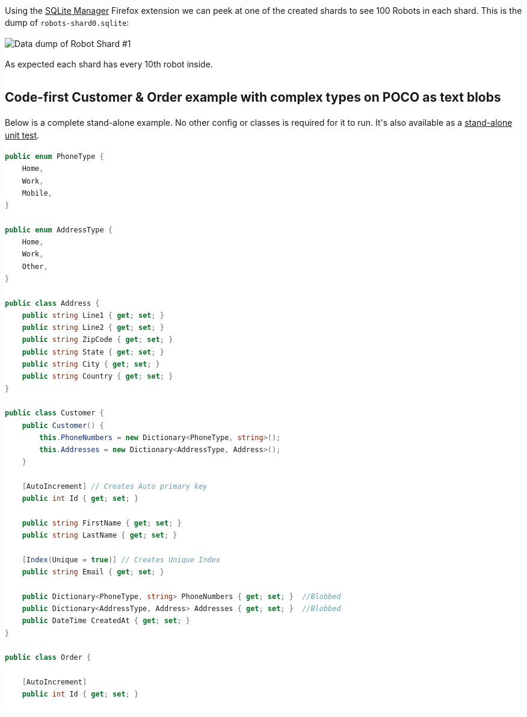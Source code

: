 Using the [SQLite Manager](https://addons.mozilla.org/en-US/firefox/addon/sqlite-manager/?src=search) Firefox extension
we can peek at one of the created shards to see 100 Robots in each shard. This is the dump of `robots-shard0.sqlite`:

![Data dump of Robot Shard #1](https://raw.githubusercontent.com/ServiceStack/docs/master/docs/images/ormlite/robots-shard0.sqlite.jpg)

As expected each shard has every 10th robot inside.

## Code-first Customer & Order example with complex types on POCO as text blobs

Below is a complete stand-alone example. No other config or classes is required for it to run. It's also available as a 
[stand-alone unit test](https://github.com/ServiceStack/ServiceStack.OrmLite/blob/master/tests/ServiceStack.OrmLite.Tests/UseCase/CustomerOrdersUseCase.cs).

```csharp
public enum PhoneType {
    Home,
    Work,
    Mobile,
}

public enum AddressType {
    Home,
    Work,
    Other,
}

public class Address {
    public string Line1 { get; set; }
    public string Line2 { get; set; }
    public string ZipCode { get; set; }
    public string State { get; set; }
    public string City { get; set; }
    public string Country { get; set; }
}

public class Customer {
    public Customer() {
        this.PhoneNumbers = new Dictionary<PhoneType, string>();
        this.Addresses = new Dictionary<AddressType, Address>();
    }

    [AutoIncrement] // Creates Auto primary key
    public int Id { get; set; }
    
    public string FirstName { get; set; }
    public string LastName { get; set; }
    
    [Index(Unique = true)] // Creates Unique Index
    public string Email { get; set; }
    
    public Dictionary<PhoneType, string> PhoneNumbers { get; set; }  //Blobbed
    public Dictionary<AddressType, Address> Addresses { get; set; }  //Blobbed
    public DateTime CreatedAt { get; set; }
}

public class Order {
    
    [AutoIncrement]
    public int Id { get; set; }
    
```